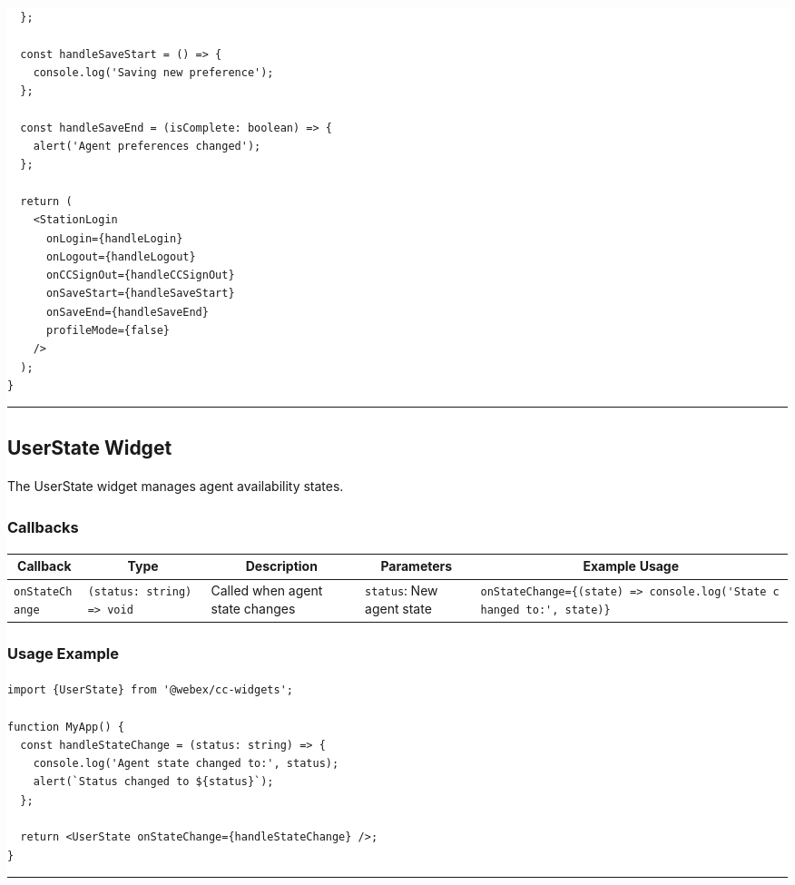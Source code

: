 ```tsx
  };

  const handleSaveStart = () => {
    console.log('Saving new preference');
  };

  const handleSaveEnd = (isComplete: boolean) => {
    alert('Agent preferences changed');
  };

  return (
    <StationLogin
      onLogin={handleLogin}
      onLogout={handleLogout}
      onCCSignOut={handleCCSignOut}
      onSaveStart={handleSaveStart}
      onSaveEnd={handleSaveEnd}
      profileMode={false}
    />
  );
}
```

---

## UserState Widget

The UserState widget manages agent availability states.

### Callbacks

| Callback        | Type                       | Description                     | Parameters                | Example Usage                                                        |
| --------------- | -------------------------- | ------------------------------- | ------------------------- | -------------------------------------------------------------------- |
| `onStateChange` | `(status: string) => void` | Called when agent state changes | `status`: New agent state | `onStateChange={(state) => console.log('State changed to:', state)}` |

### Usage Example

```tsx
import {UserState} from '@webex/cc-widgets';

function MyApp() {
  const handleStateChange = (status: string) => {
    console.log('Agent state changed to:', status);
    alert(`Status changed to ${status}`);
  };

  return <UserState onStateChange={handleStateChange} />;
}
```

---
